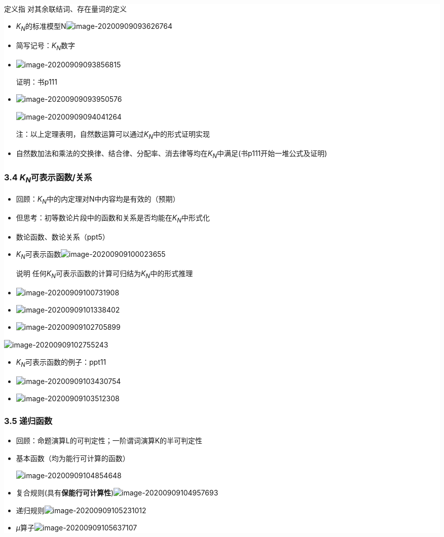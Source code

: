  定义指 对其余联结词、存在量词的定义

* $K_N$的标准模型N![image-20200909093626764](D:\Typora\photos\image-20200909093626764.png)

* 简写记号：$K_N$数字

* ![image-20200909093856815](D:\Typora\photos\image-20200909093856815.png)

  证明：书p111

* ![image-20200909093950576](D:\Typora\photos\image-20200909093950576.png)

  ![image-20200909094041264](D:\Typora\photos\image-20200909094041264.png)

  注：以上定理表明，自然数运算可以通过$K_N$中的形式证明实现

* 自然数加法和乘法的交换律、结合律、分配率、消去律等均在$K_N$中满足(书p111开始一堆公式及证明)





### 3.4 $K_N$可表示函数/关系

* 回顾：$K_N$中的内定理对N中内容均是有效的（预期）

* 但思考：初等数论片段中的函数和关系是否均能在$K_N$中形式化

* 数论函数、数论关系（ppt5）

* $K_N$可表示函数![image-20200909100023655](D:\Typora\photos\image-20200909100023655.png)

  说明 任何$K_N$可表示函数的计算可归结为$K_N$中的形式推理

* ![image-20200909100731908](D:\Typora\photos\image-20200909100731908.png)

* ![image-20200909101338402](D:\Typora\photos\image-20200909101338402.png)

* ![image-20200909102705899](D:\Typora\photos\image-20200909102705899.png)

![image-20200909102755243](D:\Typora\photos\image-20200909102755243.png)

* $K_N$可表示函数的例子：ppt11
* ![image-20200909103430754](D:\Typora\photos\image-20200909103430754.png)

* ![image-20200909103512308](D:\Typora\photos\image-20200909103512308.png)





### 3.5 递归函数

* 回顾：命题演算L的可判定性；一阶谓词演算K的半可判定性

* 基本函数（均为能行可计算的函数）

  ![image-20200909104854648](D:\Typora\photos\image-20200909104854648.png)

* 复合规则(具有**保能行可计算性**)![image-20200909104957693](D:\Typora\photos\image-20200909104957693.png)

* 递归规则![image-20200909105231012](D:\Typora\photos\image-20200909105231012.png)

* $\mu$算子![image-20200909105637107](D:\Typora\photos\image-20200909105637107.png)
